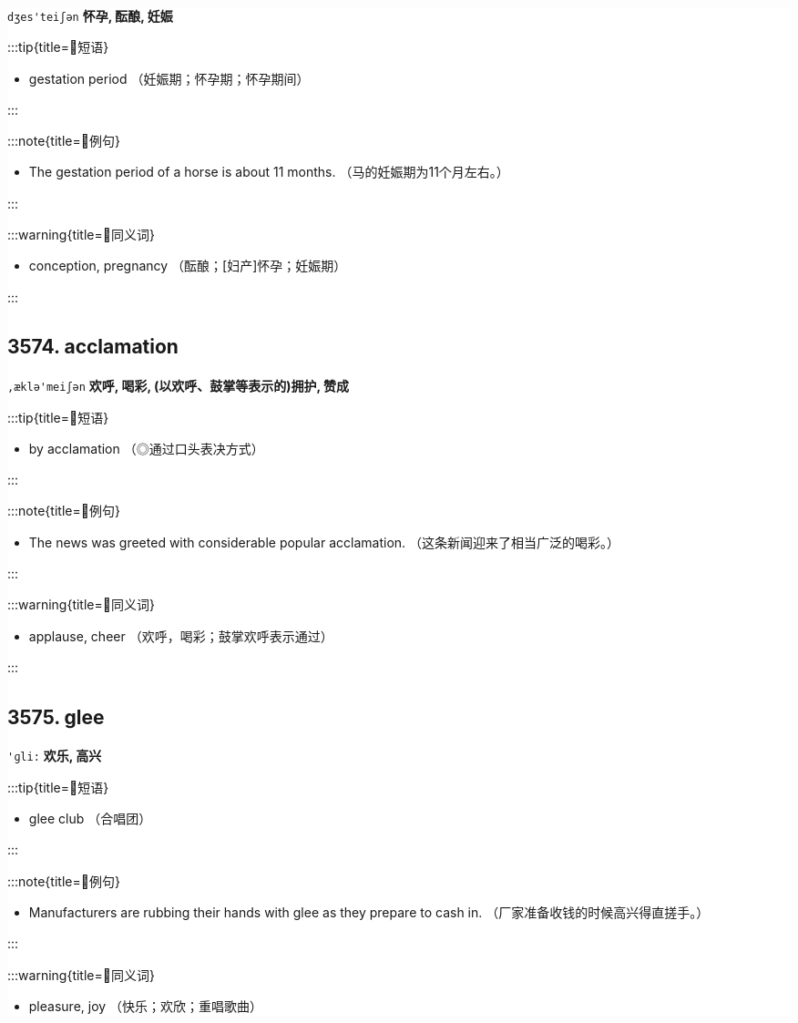 `dʒes'teiʃən`  **怀孕, 酝酿, 妊娠**

:::tip{title=🤩短语}

- gestation period （妊娠期；怀孕期；怀孕期间）

:::

:::note{title=🎤例句}

- The gestation period of a horse is about 11 months. （马的妊娠期为11个月左右。）

:::

:::warning{title=🤔同义词}

- conception, pregnancy （酝酿；[妇产]怀孕；妊娠期）

:::


## 3574. acclamation

`,æklə'meiʃən`  **欢呼, 喝彩, (以欢呼、鼓掌等表示的)拥护, 赞成**

:::tip{title=🤩短语}

- by acclamation （◎通过口头表决方式）

:::

:::note{title=🎤例句}

- The news was greeted with considerable popular acclamation. （这条新闻迎来了相当广泛的喝彩。）

:::

:::warning{title=🤔同义词}

- applause, cheer （欢呼，喝彩；鼓掌欢呼表示通过）

:::


## 3575. glee

`'ɡli:`  **欢乐, 高兴**

:::tip{title=🤩短语}

- glee club （合唱团）

:::

:::note{title=🎤例句}

- Manufacturers are rubbing their hands with glee as they prepare to cash in. （厂家准备收钱的时候高兴得直搓手。）

:::

:::warning{title=🤔同义词}

- pleasure, joy （快乐；欢欣；重唱歌曲）
